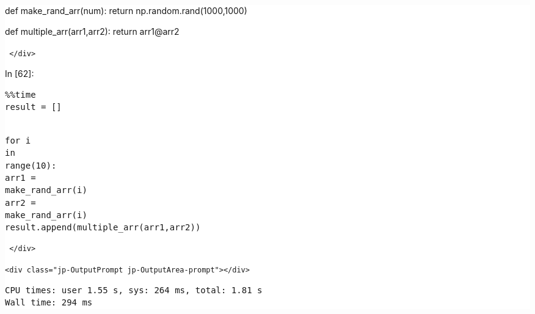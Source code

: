<span class="k">def</span> <span class="nf">make_rand_arr</span><span class="p">(</span><span class="n">num</span><span class="p">):</span>
    <span class="k">return</span> <span class="n">np</span><span class="o">.</span><span class="n">random</span><span class="o">.</span><span class="n">rand</span><span class="p">(</span><span class="mi">1000</span><span class="p">,</span><span class="mi">1000</span><span class="p">)</span>

<span class="k">def</span> <span class="nf">multiple_arr</span><span class="p">(</span><span class="n">arr1</span><span class="p">,</span><span class="n">arr2</span><span class="p">):</span>
    <span class="k">return</span> <span class="n">arr1</span><span class="nd">@arr2</span>
</pre></div>

     </div>
</div>
</div>
</div>

</div><div class="jp-Cell jp-CodeCell jp-Notebook-cell   ">
<div class="jp-Cell-inputWrapper">
<div class="jp-InputArea jp-Cell-inputArea">
<div class="jp-InputPrompt jp-InputArea-prompt">In&nbsp;[62]:</div>
<div class="jp-CodeMirrorEditor jp-Editor jp-InputArea-editor" data-type="inline">
     <div class="CodeMirror cm-s-jupyter">
<div class=" highlight hl-ipython3"><pre><span></span><span class="o">%%time</span>
<span class="n">result</span> <span class="o">=</span> <span class="p">[]</span>

<span class="k">for</span> <span class="n">i</span> <span class="ow">in</span> <span class="nb">range</span><span class="p">(</span><span class="mi">10</span><span class="p">):</span>
    <span class="n">arr1</span> <span class="o">=</span> <span class="n">make_rand_arr</span><span class="p">(</span><span class="n">i</span><span class="p">)</span>
    <span class="n">arr2</span> <span class="o">=</span> <span class="n">make_rand_arr</span><span class="p">(</span><span class="n">i</span><span class="p">)</span>
    <span class="n">result</span><span class="o">.</span><span class="n">append</span><span class="p">(</span><span class="n">multiple_arr</span><span class="p">(</span><span class="n">arr1</span><span class="p">,</span><span class="n">arr2</span><span class="p">))</span>
</pre></div>

     </div>
</div>
</div>
</div>

<div class="jp-Cell-outputWrapper">


<div class="jp-OutputArea jp-Cell-outputArea">

<div class="jp-OutputArea-child">

    
    <div class="jp-OutputPrompt jp-OutputArea-prompt"></div>


<div class="jp-RenderedText jp-OutputArea-output" data-mime-type="text/plain">
<pre>CPU times: user 1.55 s, sys: 264 ms, total: 1.81 s
Wall time: 294 ms
</pre>
</div>
</div>
